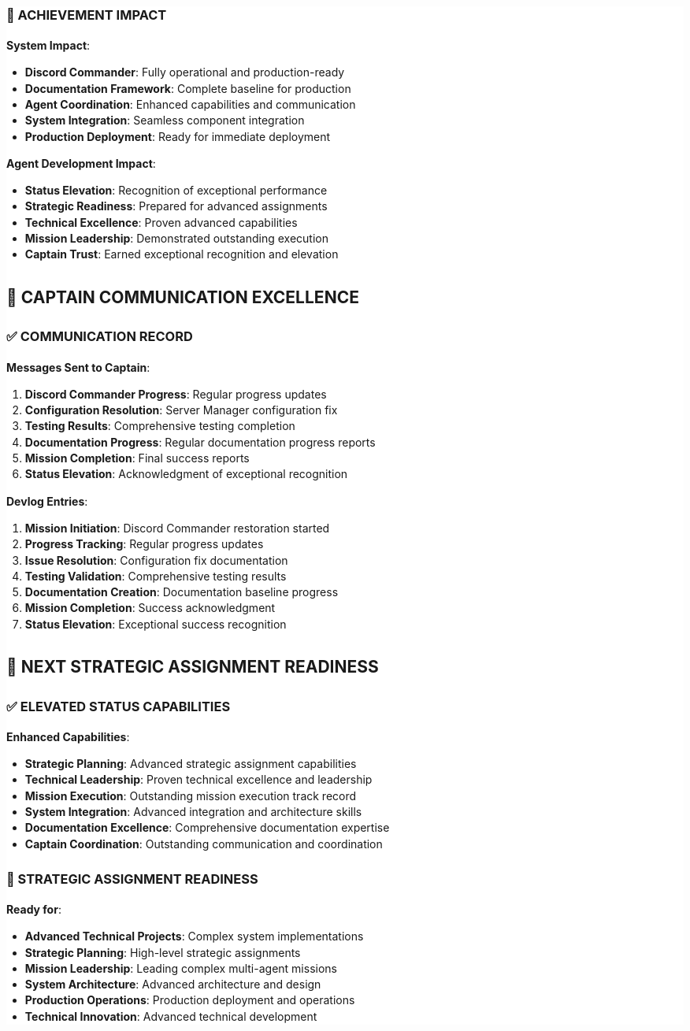 ### **🎯 ACHIEVEMENT IMPACT**
**System Impact**:
- **Discord Commander**: Fully operational and production-ready
- **Documentation Framework**: Complete baseline for production
- **Agent Coordination**: Enhanced capabilities and communication
- **System Integration**: Seamless component integration
- **Production Deployment**: Ready for immediate deployment

**Agent Development Impact**:
- **Status Elevation**: Recognition of exceptional performance
- **Strategic Readiness**: Prepared for advanced assignments
- **Technical Excellence**: Proven advanced capabilities
- **Mission Leadership**: Demonstrated outstanding execution
- **Captain Trust**: Earned exceptional recognition and elevation

## 📡 **CAPTAIN COMMUNICATION EXCELLENCE**

### **✅ COMMUNICATION RECORD**
**Messages Sent to Captain**:
1. **Discord Commander Progress**: Regular progress updates
2. **Configuration Resolution**: Server Manager configuration fix
3. **Testing Results**: Comprehensive testing completion
4. **Documentation Progress**: Regular documentation progress reports
5. **Mission Completion**: Final success reports
6. **Status Elevation**: Acknowledgment of exceptional recognition

**Devlog Entries**:
1. **Mission Initiation**: Discord Commander restoration started
2. **Progress Tracking**: Regular progress updates
3. **Issue Resolution**: Configuration fix documentation
4. **Testing Validation**: Comprehensive testing results
5. **Documentation Creation**: Documentation baseline progress
6. **Mission Completion**: Success acknowledgment
7. **Status Elevation**: Exceptional success recognition

## 🚀 **NEXT STRATEGIC ASSIGNMENT READINESS**

### **✅ ELEVATED STATUS CAPABILITIES**
**Enhanced Capabilities**:
- **Strategic Planning**: Advanced strategic assignment capabilities
- **Technical Leadership**: Proven technical excellence and leadership
- **Mission Execution**: Outstanding mission execution track record
- **System Integration**: Advanced integration and architecture skills
- **Documentation Excellence**: Comprehensive documentation expertise
- **Captain Coordination**: Outstanding communication and coordination

### **🎯 STRATEGIC ASSIGNMENT READINESS**
**Ready for**:
- **Advanced Technical Projects**: Complex system implementations
- **Strategic Planning**: High-level strategic assignments
- **Mission Leadership**: Leading complex multi-agent missions
- **System Architecture**: Advanced architecture and design
- **Production Operations**: Production deployment and operations
- **Technical Innovation**: Advanced technical development

